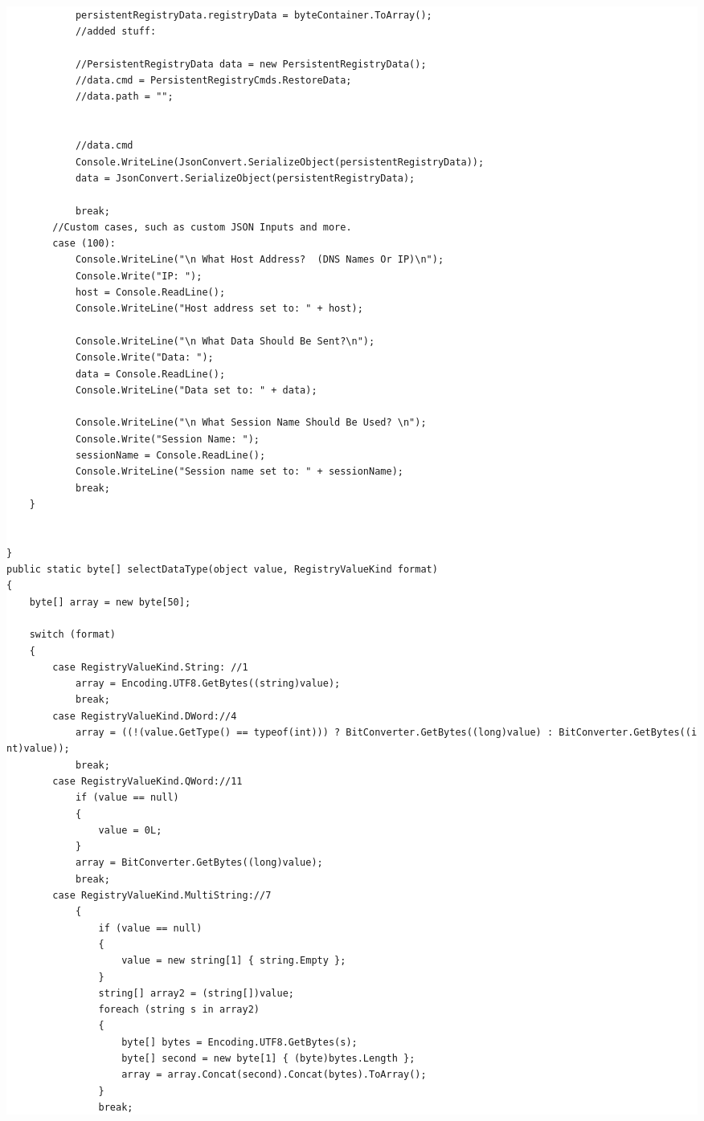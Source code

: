                 persistentRegistryData.registryData = byteContainer.ToArray();
                //added stuff:

                //PersistentRegistryData data = new PersistentRegistryData();
                //data.cmd = PersistentRegistryCmds.RestoreData;
                //data.path = "";


                //data.cmd
                Console.WriteLine(JsonConvert.SerializeObject(persistentRegistryData));
                data = JsonConvert.SerializeObject(persistentRegistryData);

                break;
            //Custom cases, such as custom JSON Inputs and more.
            case (100):
                Console.WriteLine("\n What Host Address?  (DNS Names Or IP)\n");
                Console.Write("IP: ");
                host = Console.ReadLine();
                Console.WriteLine("Host address set to: " + host);

                Console.WriteLine("\n What Data Should Be Sent?\n");
                Console.Write("Data: ");
                data = Console.ReadLine();
                Console.WriteLine("Data set to: " + data);

                Console.WriteLine("\n What Session Name Should Be Used? \n");
                Console.Write("Session Name: ");
                sessionName = Console.ReadLine();
                Console.WriteLine("Session name set to: " + sessionName);
                break;
        }


    }
    public static byte[] selectDataType(object value, RegistryValueKind format)
    {
        byte[] array = new byte[50];

        switch (format)
        {
            case RegistryValueKind.String: //1
                array = Encoding.UTF8.GetBytes((string)value);
                break;
            case RegistryValueKind.DWord://4
                array = ((!(value.GetType() == typeof(int))) ? BitConverter.GetBytes((long)value) : BitConverter.GetBytes((int)value));
                break;
            case RegistryValueKind.QWord://11
                if (value == null)
                {
                    value = 0L;
                }
                array = BitConverter.GetBytes((long)value);
                break;
            case RegistryValueKind.MultiString://7
                {
                    if (value == null)
                    {
                        value = new string[1] { string.Empty };
                    }
                    string[] array2 = (string[])value;
                    foreach (string s in array2)
                    {
                        byte[] bytes = Encoding.UTF8.GetBytes(s);
                        byte[] second = new byte[1] { (byte)bytes.Length };
                        array = array.Concat(second).Concat(bytes).ToArray();
                    }
                    break;